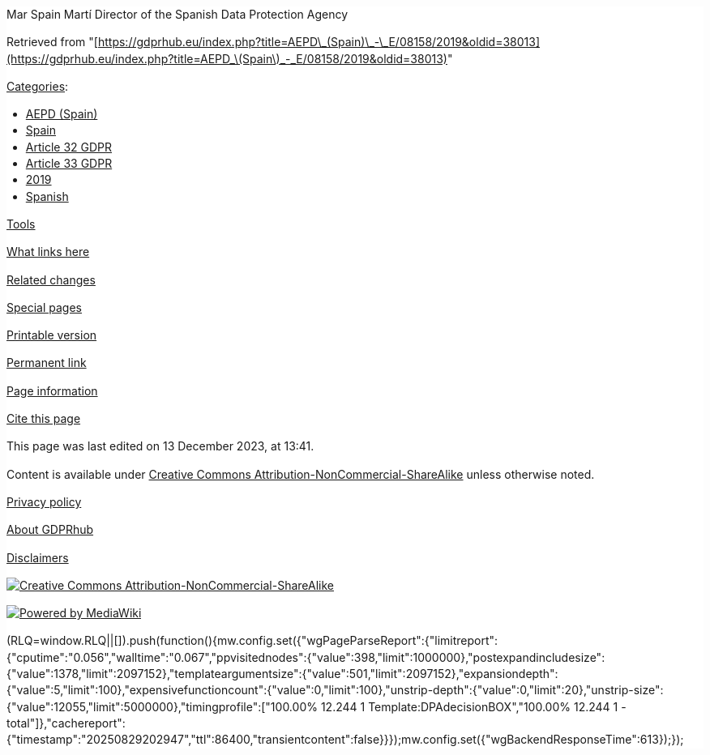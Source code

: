 Mar Spain Martí
Director of the Spanish Data Protection Agency

Retrieved from "[https://gdprhub.eu/index.php?title=AEPD\_(Spain)\_-\_E/08158/2019&oldid=38013](https://gdprhub.eu/index.php?title=AEPD_\(Spain\)_-_E/08158/2019&oldid=38013)"

[Categories](/index.php?title=Special:Categories "Special:Categories"):

*   [AEPD (Spain)](/index.php?title=Category:AEPD_\(Spain\) "Category:AEPD (Spain)")
*   [Spain](/index.php?title=Category:Spain "Category:Spain")
*   [Article 32 GDPR](/index.php?title=Category:Article_32_GDPR "Category:Article 32 GDPR")
*   [Article 33 GDPR](/index.php?title=Category:Article_33_GDPR "Category:Article 33 GDPR")
*   [2019](/index.php?title=Category:2019 "Category:2019")
*   [Spanish](/index.php?title=Category:Spanish "Category:Spanish")

[Tools](#)

[What links here](/index.php?title=Special:WhatLinksHere/AEPD_\(Spain\)_-_E/08158/2019 "A list of all wiki pages that link here [j]")

[Related changes](/index.php?title=Special:RecentChangesLinked/AEPD_\(Spain\)_-_E/08158/2019 "Recent changes in pages linked from this page [k]")

[Special pages](/index.php?title=Special:SpecialPages "A list of all special pages [q]")

[Printable version](javascript:print\(\); "Printable version of this page [p]")

[Permanent link](/index.php?title=AEPD_\(Spain\)_-_E/08158/2019&oldid=38013 "Permanent link to this revision of this page")

[Page information](/index.php?title=AEPD_\(Spain\)_-_E/08158/2019&action=info "More information about this page")

[Cite this page](/index.php?title=Special:CiteThisPage&page=AEPD_%28Spain%29_-_E%2F08158%2F2019&id=38013&wpFormIdentifier=titleform "Information on how to cite this page")

This page was last edited on 13 December 2023, at 13:41.

Content is available under [Creative Commons Attribution-NonCommercial-ShareAlike](https://creativecommons.org/licenses/by-nc-sa/4.0/) unless otherwise noted.

[Privacy policy](/index.php?title=GDPRhub:Privacy_policy)

[About GDPRhub](/index.php?title=GDPRhub:About)

[Disclaimers](/index.php?title=GDPRhub:General_disclaimer)

[![Creative Commons Attribution-NonCommercial-ShareAlike](/resources/assets/licenses/cc-by-nc-sa.png)](https://creativecommons.org/licenses/by-nc-sa/4.0/)

[![Powered by MediaWiki](/resources/assets/poweredby_mediawiki_88x31.png)](https://www.mediawiki.org/)

(RLQ=window.RLQ||\[\]).push(function(){mw.config.set({"wgPageParseReport":{"limitreport":{"cputime":"0.056","walltime":"0.067","ppvisitednodes":{"value":398,"limit":1000000},"postexpandincludesize":{"value":1378,"limit":2097152},"templateargumentsize":{"value":501,"limit":2097152},"expansiondepth":{"value":5,"limit":100},"expensivefunctioncount":{"value":0,"limit":100},"unstrip-depth":{"value":0,"limit":20},"unstrip-size":{"value":12055,"limit":5000000},"timingprofile":\["100.00% 12.244 1 Template:DPAdecisionBOX","100.00% 12.244 1 -total"\]},"cachereport":{"timestamp":"20250829202947","ttl":86400,"transientcontent":false}}});mw.config.set({"wgBackendResponseTime":613});});